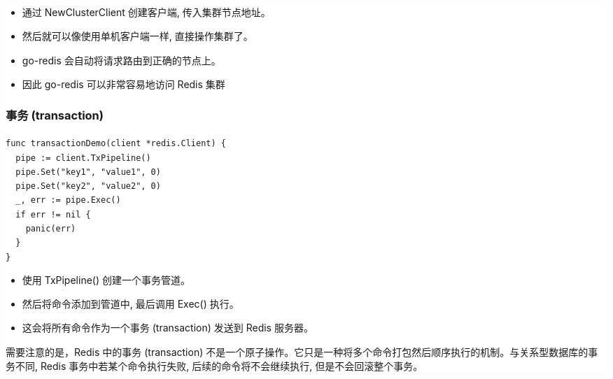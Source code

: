 *   通过 NewClusterClient 创建客户端, 传入集群节点地址。
    
*   然后就可以像使用单机客户端一样, 直接操作集群了。
    
*   go-redis 会自动将请求路由到正确的节点上。
    
*   因此 go-redis 可以非常容易地访问 Redis 集群
    

### 事务 (transaction)

```
func transactionDemo(client *redis.Client) {
  pipe := client.TxPipeline()
  pipe.Set("key1", "value1", 0)
  pipe.Set("key2", "value2", 0)
  _, err := pipe.Exec()
  if err != nil {
    panic(err)
  }
}

```

*   使用 TxPipeline() 创建一个事务管道。
    
*   然后将命令添加到管道中, 最后调用 Exec() 执行。
    
*   这会将所有命令作为一个事务 (transaction) 发送到 Redis 服务器。
    

需要注意的是，Redis 中的事务 (transaction) 不是一个原子操作。它只是一种将多个命令打包然后顺序执行的机制。与关系型数据库的事务不同, Redis 事务中若某个命令执行失败, 后续的命令将不会继续执行, 但是不会回滚整个事务。